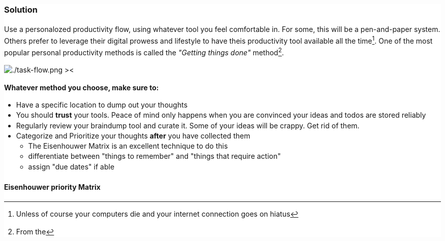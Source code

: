 ### Solution

Use a personalozed productivity flow, using whatever tool you feel comfortable in.
For some, this will be a pen-and-paper system. Others prefer to leverage their digital prowess and lifestyle to have
theis productivity
tool available all the time[^1]. One of the most popular personal productivity methods is called the _"Getting things
done"_ method[^2].

![./task-flow.png ><](./task_flow.png ':size=684')

**Whatever method you choose, make sure to:**

* Have a specific location to dump out your thoughts
* You should **trust** your tools. Peace of mind only happens when you are convinced your ideas and todos are stored
  reliably
* Regularly review your braindump tool and curate it. Some of your ideas will be crappy. Get rid of them.
* Categorize and Prioritize your thoughts **after** you have collected them
    * The Eisenhouwer Matrix is an excellent technique to do this
    * differentiate between "things to remember" and "things that require action"
    * assign "due dates" if able

#### Eisenhouwer priority Matrix


[^1]: Unless of course your computers die and your internet connection goes on hiatus  
[^2]: From the
[^3]: Mathematicians (and computer programmers) call this a _"Matrix"_. We are sorry to disappoint you if you expected